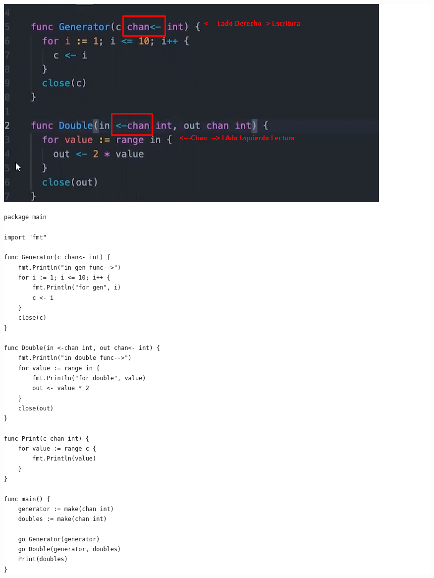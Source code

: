 ![Concepto](./info/Screenshot_12.png)


```
package main

import "fmt"

func Generator(c chan<- int) {
	fmt.Println("in gen func-->")
	for i := 1; i <= 10; i++ {
		fmt.Println("for gen", i)
		c <- i
	}
	close(c)
}

func Double(in <-chan int, out chan<- int) {
	fmt.Println("in double func-->")
	for value := range in {
		fmt.Println("for double", value)
		out <- value * 2
	}
	close(out)
}

func Print(c chan int) {
	for value := range c {
		fmt.Println(value)
	}
}

func main() {
	generator := make(chan int)
	doubles := make(chan int)

	go Generator(generator)
	go Double(generator, doubles)
	Print(doubles)
}

```
